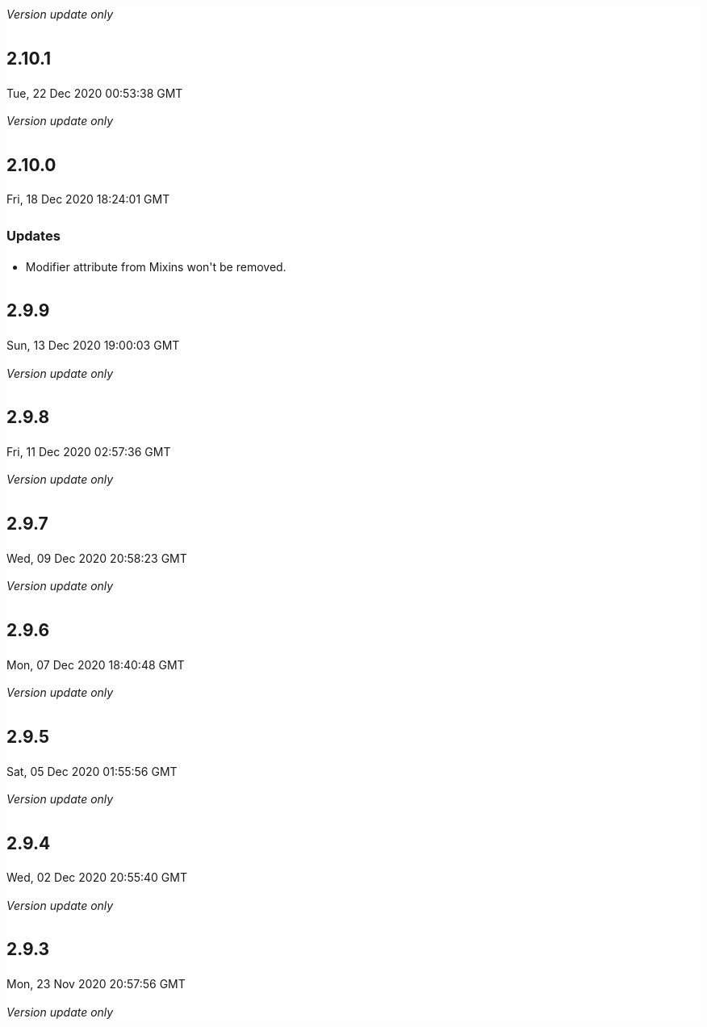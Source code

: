 _Version update only_

## 2.10.1
Tue, 22 Dec 2020 00:53:38 GMT

_Version update only_

## 2.10.0
Fri, 18 Dec 2020 18:24:01 GMT

### Updates

- Modifier attribute from Mixins won't be removed.

## 2.9.9
Sun, 13 Dec 2020 19:00:03 GMT

_Version update only_

## 2.9.8
Fri, 11 Dec 2020 02:57:36 GMT

_Version update only_

## 2.9.7
Wed, 09 Dec 2020 20:58:23 GMT

_Version update only_

## 2.9.6
Mon, 07 Dec 2020 18:40:48 GMT

_Version update only_

## 2.9.5
Sat, 05 Dec 2020 01:55:56 GMT

_Version update only_

## 2.9.4
Wed, 02 Dec 2020 20:55:40 GMT

_Version update only_

## 2.9.3
Mon, 23 Nov 2020 20:57:56 GMT

_Version update only_

